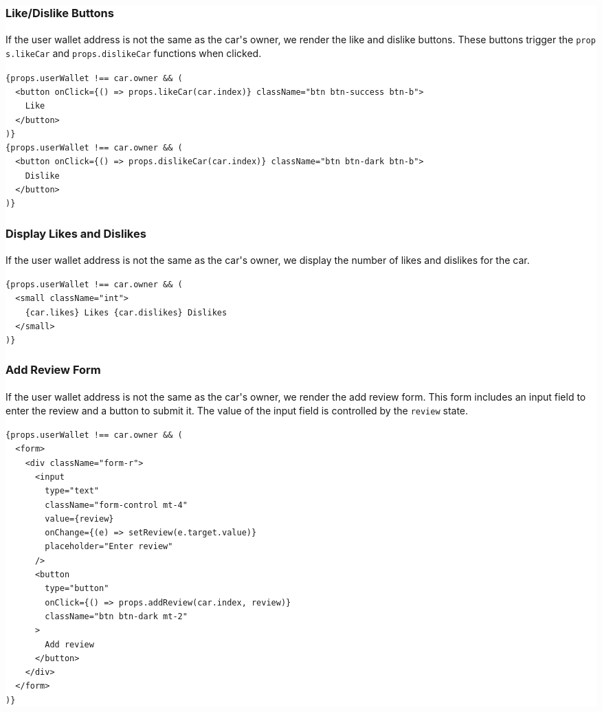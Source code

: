 ### Like/Dislike Buttons

If the user wallet address is not the same as the car's owner, we render the like and dislike buttons. These buttons trigger the `props.likeCar` and `props.dislikeCar` functions when clicked.

```Solidity
{props.userWallet !== car.owner && (
  <button onClick={() => props.likeCar(car.index)} className="btn btn-success btn-b">
    Like
  </button>
)}
{props.userWallet !== car.owner && (
  <button onClick={() => props.dislikeCar(car.index)} className="btn btn-dark btn-b">
    Dislike
  </button>
)}

```

### Display Likes and Dislikes

If the user wallet address is not the same as the car's owner, we display the number of likes and dislikes for the car.

```Solidity
{props.userWallet !== car.owner && (
  <small className="int">
    {car.likes} Likes {car.dislikes} Dislikes
  </small>
)}

```

### Add Review Form

If the user wallet address is not the same as the car's owner, we render the add review form. This form includes an input field to enter the review and a button to submit it. The value of the input field is controlled by the `review` state.

```Solidity
{props.userWallet !== car.owner && (
  <form>
    <div className="form-r">
      <input
        type="text"
        className="form-control mt-4"
        value={review}
        onChange={(e) => setReview(e.target.value)}
        placeholder="Enter review"
      />
      <button
        type="button"
        onClick={() => props.addReview(car.index, review)}
        className="btn btn-dark mt-2"
      >
        Add review
      </button>
    </div>
  </form>
)}

```
